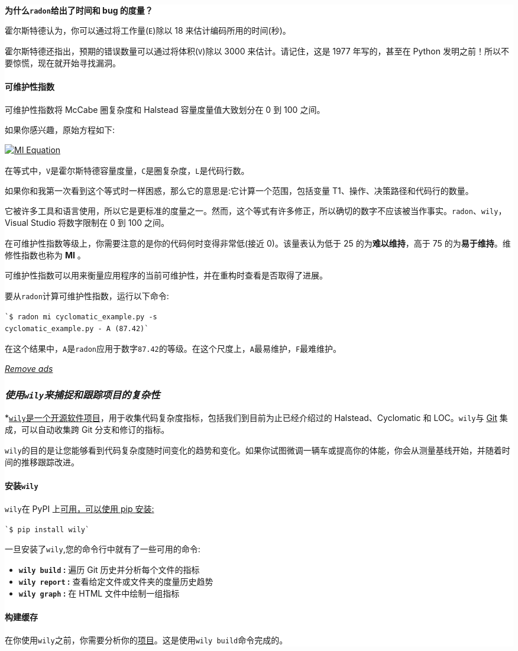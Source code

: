 **为什么`radon`给出了时间和 bug 的度量？**

霍尔斯特德认为，你可以通过将工作量(`E`)除以 18 来估计编码所用的时间(秒)。

霍尔斯特德还指出，预期的错误数量可以通过将体积(`V`)除以 3000 来估计。请记住，这是 1977 年写的，甚至在 Python 发明之前！所以不要惊慌，现在就开始寻找漏洞。

#### 可维护性指数

可维护性指数将 McCabe 圈复杂度和 Halstead 容量度量值大致划分在 0 到 100 之间。

如果你感兴趣，原始方程如下:

[![MI Equation](../Images/2ba57636ec227b61b543fc1b380983c6.png)](https://files.realpython.com/media/latex_d85438b40ae200b03ca93fef1cdd375a.0b70e9ab2442.png)

在等式中，`V`是霍尔斯特德容量度量，`C`是圈复杂度，`L`是代码行数。

如果你和我第一次看到这个等式时一样困惑，那么它的意思是:它计算一个范围，包括变量 T1、操作、决策路径和代码行的数量。

它被许多工具和语言使用，所以它是更标准的度量之一。然而，这个等式有许多修正，所以确切的数字不应该被当作事实。`radon`、`wily`，Visual Studio 将数字限制在 0 到 100 之间。

在可维护性指数等级上，你需要注意的是你的代码何时变得非常低(接近 0)。该量表认为低于 25 的为**难以维持**，高于 75 的为**易于维持**。维修性指数也称为 **MI** 。

可维护性指数可以用来衡量应用程序的当前可维护性，并在重构时查看是否取得了进展。

要从`radon`计算可维护性指数，运行以下命令:

```
`$ radon mi cyclomatic_example.py -s
cyclomatic_example.py - A (87.42)` 
```

在这个结果中，`A`是`radon`应用于数字`87.42`的等级。在这个尺度上，`A`最易维护，`F`最难维护。

[*Remove ads*](/account/join/)

### *使用`wily`来捕捉和跟踪项目的复杂性*

 *[`wily`是一个开源软件项目](https://github.com/tonybaloney/wily)，用于收集代码复杂度指标，包括我们到目前为止已经介绍过的 Halstead、Cyclomatic 和 LOC。`wily`与 [Git](https://realpython.com/python-git-github-intro/) 集成，可以自动收集跨 Git 分支和修订的指标。

`wily`的目的是让您能够看到代码复杂度随时间变化的趋势和变化。如果你试图微调一辆车或提高你的体能，你会从测量基线开始，并随着时间的推移跟踪改进。

#### 安装`wily`

`wily`在 PyPI 上[可用，可以使用 pip 安装:](https://pypi.org/project/wily/)

```
`$ pip install wily` 
```

一旦安装了`wily`,您的命令行中就有了一些可用的命令:

*   **`wily build` :** 遍历 Git 历史并分析每个文件的指标
*   **`wily report` :** 查看给定文件或文件夹的度量历史趋势
*   **`wily graph` :** 在 HTML 文件中绘制一组指标

#### 构建缓存

在你使用`wily`之前，你需要分析你的[项目](https://realpython.com/intermediate-python-project-ideas/)。这是使用`wily build`命令完成的。
